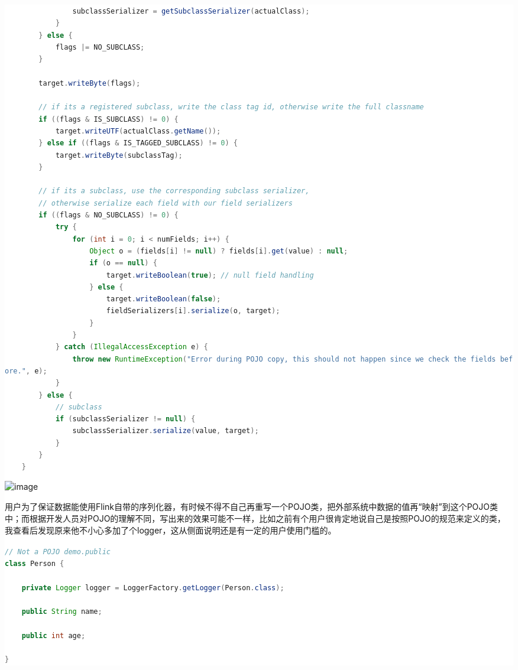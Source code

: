 ```java
				subclassSerializer = getSubclassSerializer(actualClass);
			}
		} else {
			flags |= NO_SUBCLASS;
		}

		target.writeByte(flags);

		// if its a registered subclass, write the class tag id, otherwise write the full classname
		if ((flags & IS_SUBCLASS) != 0) {
			target.writeUTF(actualClass.getName());
		} else if ((flags & IS_TAGGED_SUBCLASS) != 0) {
			target.writeByte(subclassTag);
		}

		// if its a subclass, use the corresponding subclass serializer,
		// otherwise serialize each field with our field serializers
		if ((flags & NO_SUBCLASS) != 0) {
			try {
				for (int i = 0; i < numFields; i++) {
					Object o = (fields[i] != null) ? fields[i].get(value) : null;
					if (o == null) {
						target.writeBoolean(true); // null field handling
					} else {
						target.writeBoolean(false);
						fieldSerializers[i].serialize(o, target);
					}
				}
			} catch (IllegalAccessException e) {
				throw new RuntimeException("Error during POJO copy, this should not happen since we check the fields before.", e);
			}
		} else {
			// subclass
			if (subclassSerializer != null) {
				subclassSerializer.serialize(value, target);
			}
		}
	}
```


![image](https://note.youdao.com/yws/api/personal/file/4FE22225B71B474A834F13F69B7C789E?method=download&shareKey=54f98b410bf649be112f69db79b4afc7)

用户为了保证数据能使用Flink自带的序列化器，有时候不得不自己再重写一个POJO类，把外部系统中数据的值再“映射”到这个POJO类中；而根据开发人员对POJO的理解不同，写出来的效果可能不一样，比如之前有个用户很肯定地说自己是按照POJO的规范来定义的类，我查看后发现原来他不小心多加了个logger，这从侧面说明还是有一定的用户使用门槛的。

```java
// Not a POJO demo.public
class Person {  
    
    private Logger logger = LoggerFactory.getLogger(Person.class);  
    
    public String name; 
    
    public int age;
    
}
```
